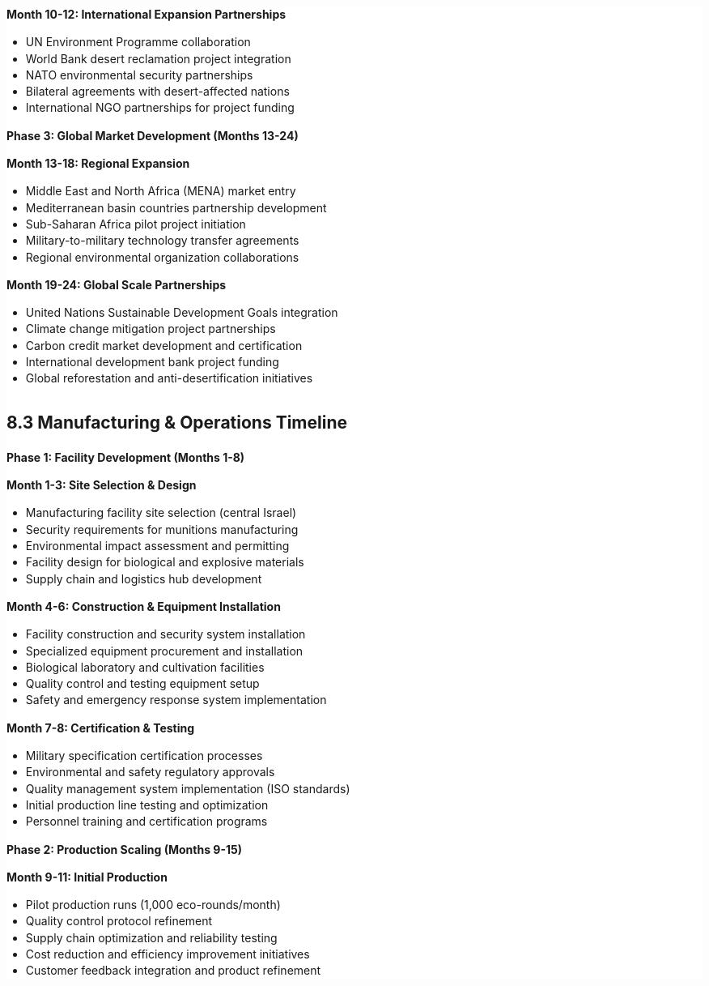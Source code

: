 **Month 10-12: International Expansion Partnerships**
- UN Environment Programme collaboration
- World Bank desert reclamation project integration
- NATO environmental security partnerships
- Bilateral agreements with desert-affected nations
- International NGO partnerships for project funding

**Phase 3: Global Market Development (Months 13-24)**

**Month 13-18: Regional Expansion**
- Middle East and North Africa (MENA) market entry
- Mediterranean basin countries partnership development
- Sub-Saharan Africa pilot project initiation
- Military-to-military technology transfer agreements
- Regional environmental organization collaborations

**Month 19-24: Global Scale Partnerships**
- United Nations Sustainable Development Goals integration
- Climate change mitigation project partnerships
- Carbon credit market development and certification
- International development bank project funding
- Global reforestation and anti-desertification initiatives

## 8.3 Manufacturing & Operations Timeline

**Phase 1: Facility Development (Months 1-8)**

**Month 1-3: Site Selection & Design**
- Manufacturing facility site selection (central Israel)
- Security requirements for munitions manufacturing
- Environmental impact assessment and permitting
- Facility design for biological and explosive materials
- Supply chain and logistics hub development

**Month 4-6: Construction & Equipment Installation**
- Facility construction and security system installation
- Specialized equipment procurement and installation
- Biological laboratory and cultivation facilities
- Quality control and testing equipment setup
- Safety and emergency response system implementation

**Month 7-8: Certification & Testing**
- Military specification certification processes
- Environmental and safety regulatory approvals
- Quality management system implementation (ISO standards)
- Initial production line testing and optimization
- Personnel training and certification programs

**Phase 2: Production Scaling (Months 9-15)**

**Month 9-11: Initial Production**
- Pilot production runs (1,000 eco-rounds/month)
- Quality control protocol refinement
- Supply chain optimization and reliability testing
- Cost reduction and efficiency improvement initiatives
- Customer feedback integration and product refinement
